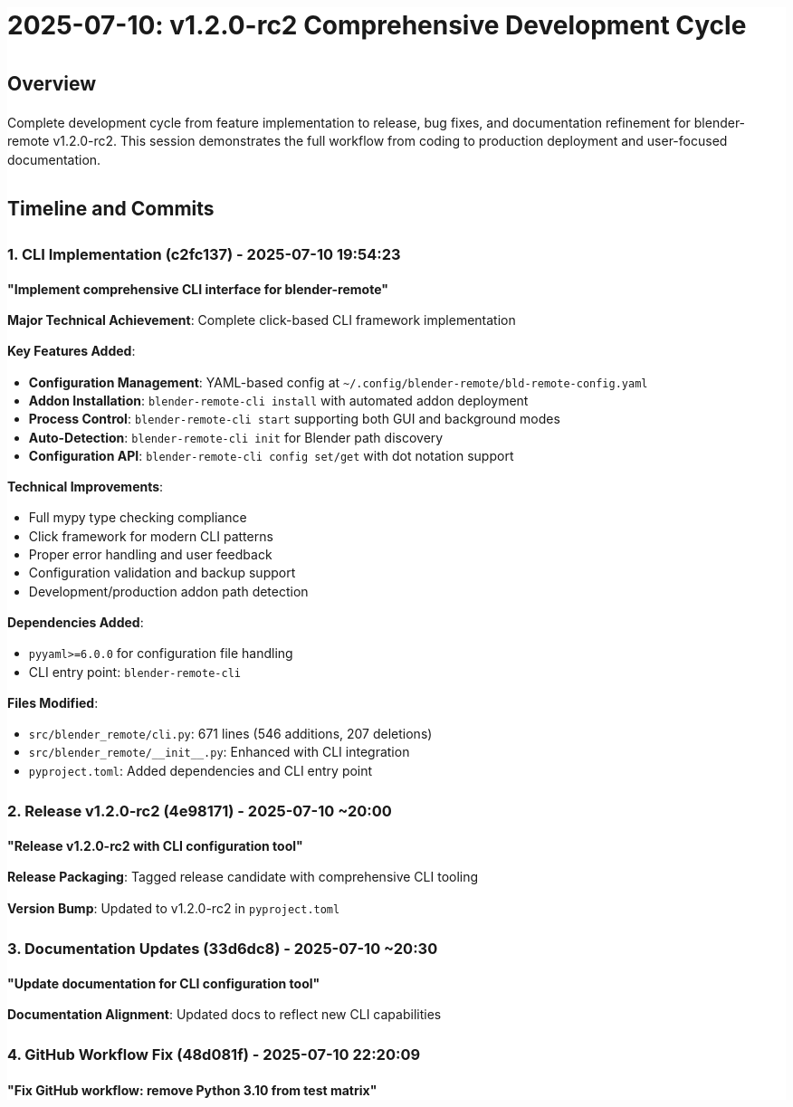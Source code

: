 # 2025-07-10: v1.2.0-rc2 Comprehensive Development Cycle

## Overview
Complete development cycle from feature implementation to release, bug fixes, and documentation refinement for blender-remote v1.2.0-rc2. This session demonstrates the full workflow from coding to production deployment and user-focused documentation.

## Timeline and Commits

### 1. CLI Implementation (c2fc137) - 2025-07-10 19:54:23
**"Implement comprehensive CLI interface for blender-remote"**

**Major Technical Achievement**: Complete click-based CLI framework implementation

**Key Features Added**:
- **Configuration Management**: YAML-based config at `~/.config/blender-remote/bld-remote-config.yaml`
- **Addon Installation**: `blender-remote-cli install` with automated addon deployment
- **Process Control**: `blender-remote-cli start` supporting both GUI and background modes
- **Auto-Detection**: `blender-remote-cli init` for Blender path discovery
- **Configuration API**: `blender-remote-cli config set/get` with dot notation support

**Technical Improvements**:
- Full mypy type checking compliance
- Click framework for modern CLI patterns
- Proper error handling and user feedback
- Configuration validation and backup support
- Development/production addon path detection

**Dependencies Added**:
- `pyyaml>=6.0.0` for configuration file handling
- CLI entry point: `blender-remote-cli`

**Files Modified**:
- `src/blender_remote/cli.py`: 671 lines (546 additions, 207 deletions)
- `src/blender_remote/__init__.py`: Enhanced with CLI integration
- `pyproject.toml`: Added dependencies and CLI entry point

### 2. Release v1.2.0-rc2 (4e98171) - 2025-07-10 ~20:00
**"Release v1.2.0-rc2 with CLI configuration tool"**

**Release Packaging**: Tagged release candidate with comprehensive CLI tooling

**Version Bump**: Updated to v1.2.0-rc2 in `pyproject.toml`

### 3. Documentation Updates (33d6dc8) - 2025-07-10 ~20:30
**"Update documentation for CLI configuration tool"**

**Documentation Alignment**: Updated docs to reflect new CLI capabilities

### 4. GitHub Workflow Fix (48d081f) - 2025-07-10 22:20:09
**"Fix GitHub workflow: remove Python 3.10 from test matrix"**
